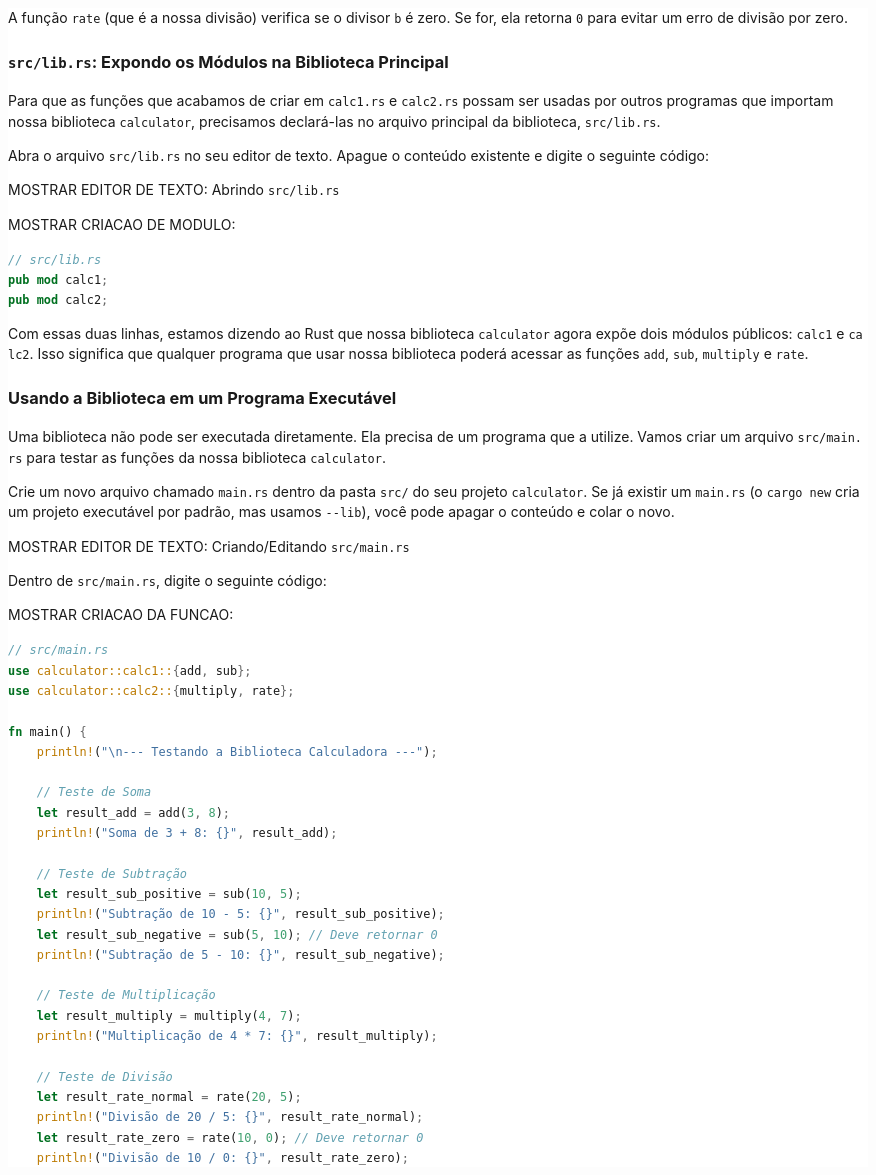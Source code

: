 A função `rate` (que é a nossa divisão) verifica se o divisor `b` é zero. Se for, ela retorna `0` para evitar um erro de divisão por zero.

### `src/lib.rs`: Expondo os Módulos na Biblioteca Principal

Para que as funções que acabamos de criar em `calc1.rs` e `calc2.rs` possam ser usadas por outros programas que importam nossa biblioteca `calculator`, precisamos declará-las no arquivo principal da biblioteca, `src/lib.rs`.

Abra o arquivo `src/lib.rs` no seu editor de texto. Apague o conteúdo existente e digite o seguinte código:

MOSTRAR EDITOR DE TEXTO: Abrindo `src/lib.rs`

MOSTRAR CRIACAO DE MODULO:

```rust
// src/lib.rs
pub mod calc1;
pub mod calc2;
```

Com essas duas linhas, estamos dizendo ao Rust que nossa biblioteca `calculator` agora expõe dois módulos públicos: `calc1` e `calc2`. Isso significa que qualquer programa que usar nossa biblioteca poderá acessar as funções `add`, `sub`, `multiply` e `rate`.

### Usando a Biblioteca em um Programa Executável

Uma biblioteca não pode ser executada diretamente. Ela precisa de um programa que a utilize. Vamos criar um arquivo `src/main.rs` para testar as funções da nossa biblioteca `calculator`.

Crie um novo arquivo chamado `main.rs` dentro da pasta `src/` do seu projeto `calculator`. Se já existir um `main.rs` (o `cargo new` cria um projeto executável por padrão, mas usamos `--lib`), você pode apagar o conteúdo e colar o novo.

MOSTRAR EDITOR DE TEXTO: Criando/Editando `src/main.rs`

Dentro de `src/main.rs`, digite o seguinte código:

MOSTRAR CRIACAO DA FUNCAO:

```rust
// src/main.rs
use calculator::calc1::{add, sub};
use calculator::calc2::{multiply, rate};

fn main() {
    println!("\n--- Testando a Biblioteca Calculadora ---");

    // Teste de Soma
    let result_add = add(3, 8);
    println!("Soma de 3 + 8: {}", result_add);

    // Teste de Subtração
    let result_sub_positive = sub(10, 5);
    println!("Subtração de 10 - 5: {}", result_sub_positive);
    let result_sub_negative = sub(5, 10); // Deve retornar 0
    println!("Subtração de 5 - 10: {}", result_sub_negative);

    // Teste de Multiplicação
    let result_multiply = multiply(4, 7);
    println!("Multiplicação de 4 * 7: {}", result_multiply);

    // Teste de Divisão
    let result_rate_normal = rate(20, 5);
    println!("Divisão de 20 / 5: {}", result_rate_normal);
    let result_rate_zero = rate(10, 0); // Deve retornar 0
    println!("Divisão de 10 / 0: {}", result_rate_zero);
```